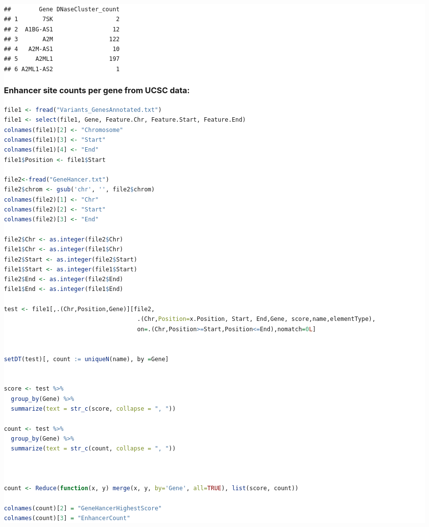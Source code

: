     ##        Gene DNaseCluster_count
    ## 1       7SK                  2
    ## 2  A1BG-AS1                 12
    ## 3       A2M                122
    ## 4   A2M-AS1                 10
    ## 5     A2ML1                197
    ## 6 A2ML1-AS2                  1

### Enhancer site counts per gene from UCSC data:

``` r
file1 <- fread("Variants_GenesAnnotated.txt")
file1 <- select(file1, Gene, Feature.Chr, Feature.Start, Feature.End)
colnames(file1)[2] <- "Chromosome"
colnames(file1)[3] <- "Start"
colnames(file1)[4] <- "End"
file1$Position <- file1$Start

file2<-fread("GeneHancer.txt")
file2$chrom <- gsub('chr', '', file2$chrom)
colnames(file2)[1] <- "Chr"
colnames(file2)[2] <- "Start"
colnames(file2)[3] <- "End"

file2$Chr <- as.integer(file2$Chr)
file1$Chr <- as.integer(file1$Chr)
file2$Start <- as.integer(file2$Start)
file1$Start <- as.integer(file1$Start)
file2$End <- as.integer(file2$End)
file1$End <- as.integer(file1$End)

test <- file1[,.(Chr,Position,Gene)][file2,
                                      .(Chr,Position=x.Position, Start, End,Gene, score,name,elementType),
                                      on=.(Chr,Position>=Start,Position<=End),nomatch=0L]


setDT(test)[, count := uniqueN(name), by =Gene]


score <- test %>%
  group_by(Gene) %>%
  summarize(text = str_c(score, collapse = ", "))

count <- test %>%
  group_by(Gene) %>%
  summarize(text = str_c(count, collapse = ", "))



count <- Reduce(function(x, y) merge(x, y, by='Gene', all=TRUE), list(score, count))

colnames(count)[2] = "GeneHancerHighestScore"
colnames(count)[3] = "EnhancerCount"

```